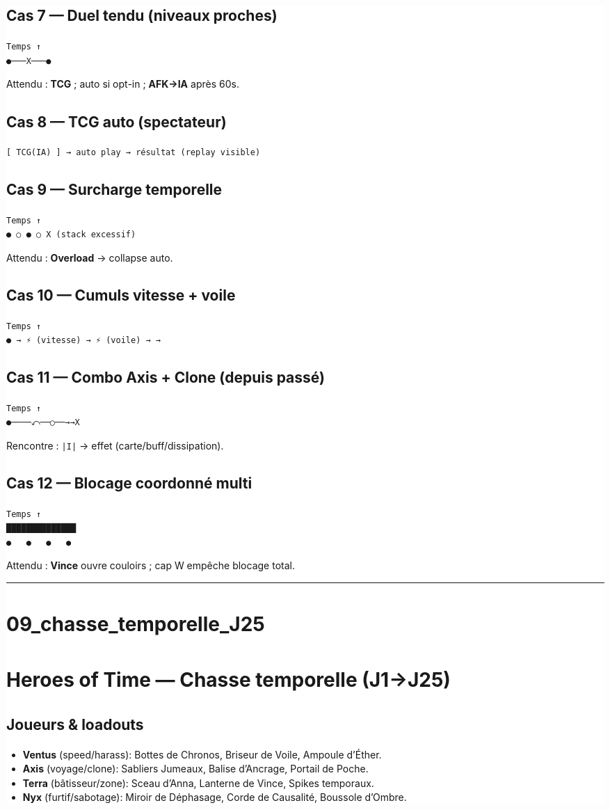 ## Cas 7 — Duel tendu (niveaux proches)
```
Temps ↑
●───X───●
```
Attendu : **TCG** ; auto si opt-in ; **AFK→IA** après 60s.

## Cas 8 — TCG auto (spectateur)
```
[ TCG(IA) ] → auto play → résultat (replay visible)
```

## Cas 9 — Surcharge temporelle
```
Temps ↑
● ○ ● ○ X (stack excessif)
```
Attendu : **Overload** → collapse auto.

## Cas 10 — Cumuls vitesse + voile
```
Temps ↑
● → ⚡ (vitesse) → ⚡ (voile) → →
```

## Cas 11 — Combo Axis + Clone (depuis passé)
```
Temps ↑
●────⤺──○──→→X
```
Rencontre : `|I|` → effet (carte/buff/dissipation).

## Cas 12 — Blocage coordonné multi
```
Temps ↑
██████████████
●   ●   ●   ●
```
Attendu : **Vince** ouvre couloirs ; cap W empêche blocage total.


---

# 09_chasse_temporelle_J25

# Heroes of Time — Chasse temporelle (J1→J25)

## Joueurs & loadouts
- **Ventus** (speed/harass): Bottes de Chronos, Briseur de Voile, Ampoule d’Éther.
- **Axis** (voyage/clone): Sabliers Jumeaux, Balise d’Ancrage, Portail de Poche.
- **Terra** (bâtisseur/zone): Sceau d’Anna, Lanterne de Vince, Spikes temporaux.
- **Nyx** (furtif/sabotage): Miroir de Déphasage, Corde de Causalité, Boussole d’Ombre.
